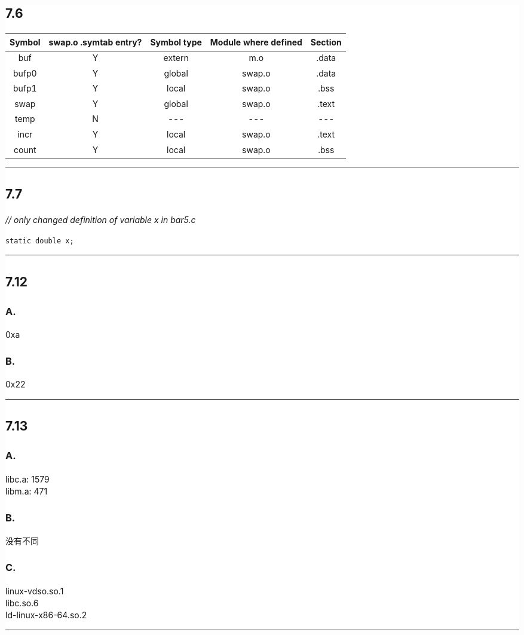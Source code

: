 ## 7.6
| Symbol | swap.o .symtab entry? | Symbol type | Module where defined | Section |
| :----: | :-------------------: | :---------: | :------------------: | :-----: |
| buf    | Y                     | extern      | m.o                  | .data   |
| bufp0  | Y                     | global      | swap.o               | .data   |
| bufp1  | Y                     | local       | swap.o               | .bss    |
| swap   | Y                     | global      | swap.o               | .text   |
| temp   | N                     | ---         | ---                  | ---     |
| incr   | Y                     | local       | swap.o               | .text   |
| count  | Y                     | local       | swap.o               | .bss    |

---

## 7.7
*// only changed definition of variable x in bar5.c*
```
static double x;
```

---

## 7.12
### A.
0xa
### B.
0x22

---

## 7.13
### A.
libc.a: 1579  
libm.a: 471
### B.
没有不同
### C.
linux-vdso.so.1  
libc.so.6  
ld-linux-x86-64.so.2

---
